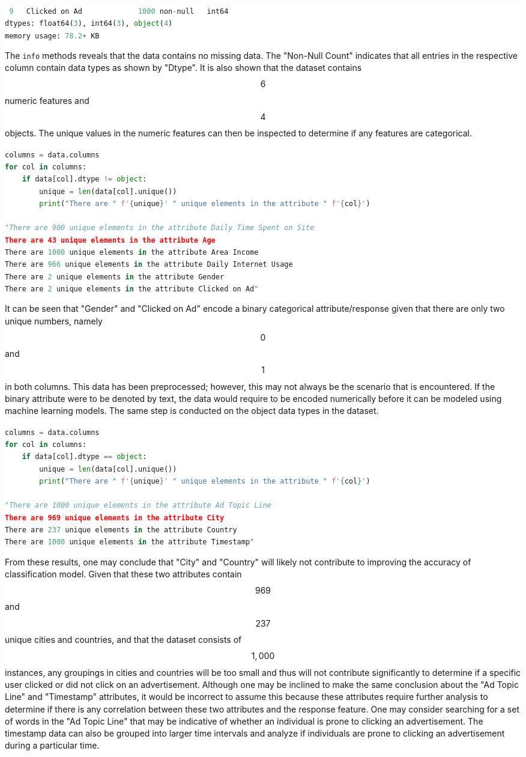 ```python
 9   Clicked on Ad             1000 non-null   int64  
dtypes: float64(3), int64(3), object(4)
memory usage: 78.2+ KB
```

The `info` methods reveals that the data contains no missing data. The "Non-Null Count" indicates that all entries in the respective column contain data types as shown by "Dtype". It is also shown that the dataset contains $$6$$ numeric features and $$4$$ objects. The unique values in the numeric features can then be inspected to determine if any features are categorical.

```python
columns = data.columns
for col in columns:
    if data[col].dtype != object:
        unique = len(data[col].unique())
        print("There are " f'{unique}' " unique elements in the attribute " f'{col}')

"There are 900 unique elements in the attribute Daily Time Spent on Site
There are 43 unique elements in the attribute Age
There are 1000 unique elements in the attribute Area Income
There are 966 unique elements in the attribute Daily Internet Usage
There are 2 unique elements in the attribute Gender
There are 2 unique elements in the attribute Clicked on Ad"
```

It can be seen that "Gender" and "Clicked on Ad" encode a binary categorical attribute/response given that there are only two unique numbers, namely $$0$$ and $$1$$ in both columns. This data has been preprocessed; however, this may not always be the scenario that is encountered. If the binary attribute were to be denoted by text, the data would require to be encoded numerically before it can be modeled using machine learning models. The same step is conducted on the object data types in the dataset. 

```python
columns = data.columns
for col in columns:
    if data[col].dtype == object:
        unique = len(data[col].unique())
        print("There are " f'{unique}' " unique elements in the attribute " f'{col}')

"There are 1000 unique elements in the attribute Ad Topic Line
There are 969 unique elements in the attribute City
There are 237 unique elements in the attribute Country
There are 1000 unique elements in the attribute Timestamp"
```

From these results, one may conclude that "City" and "Country" will likely not contribute to improving the accuracy of classification model. Given that these two attributes contain $$969$$ and $$237$$ unique cities and countries, and that the dataset consists of $$1,000$$ instances, any groupings in cities and countries will be too small and thus will not contribute significantly to determine if a specific user clicked or did not click on an advertisement. Although one may be inclined to make the same conclusion about the "Ad Topic Line" and "Timestamp" attributes, it would be incorrect to assume this because these attributes require further analysis to determine if there is any correlation between these two attributes and the response feature. One may consider searching for a set of words in the "Ad Topic Line" that may be indicative of whether an individual is prone to clicking an advertisement. The timestamp data can also be grouped into larger time intervals and analyze if individuals are prone to clicking an advertisement during a particular time. 
